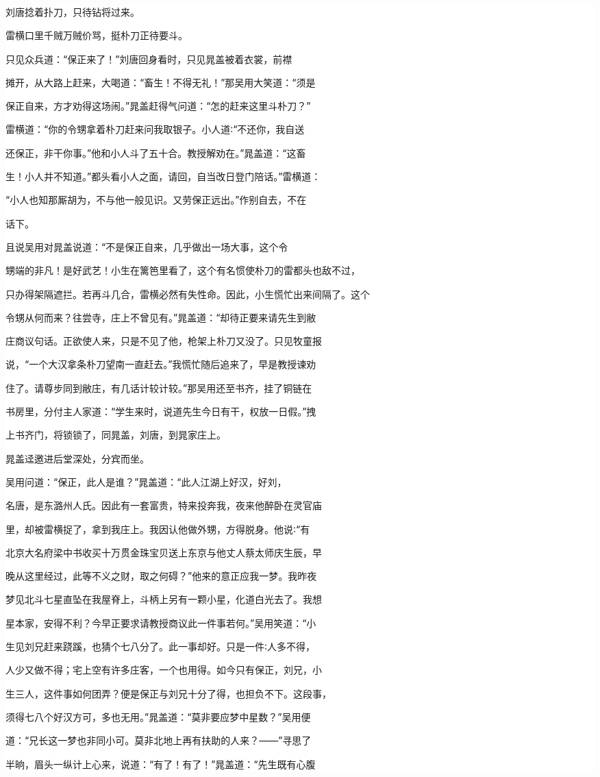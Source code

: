    刘唐捻着扑刀，只待钻将过来。 

   雷横口里千贼万贼价骂，挺朴刀正待要斗。 

   只见众兵道：“保正来了！”刘唐回身看时，只见晁盖被着衣裳，前襟 

摊开，从大路上赶来，大喝道：“畜生！不得无礼！”那吴用大笑道：“须是 

保正自来，方才劝得这场闹。”晁盖赶得气问道：“怎的赶来这里斗朴刀？” 

雷横道：“你的令甥拿着朴刀赶来问我取银子。小人道∶“不还你，我自送 

还保正，非干你事。”他和小人斗了五十合。教授解劝在。”晁盖道：“这畜 

生！小人并不知道。”都头看小人之面，请回，自当改日登门陪话。”雷横道： 

 “小人也知那厮胡为，不与他一般见识。又劳保正远出。”作别自去，不在 

话下。 

   且说吴用对晁盖说道：“不是保正自来，几乎做出一场大事，这个令 

甥端的非凡！是好武艺！小生在篱笆里看了，这个有名惯使朴刀的雷都头也敌不过， 

只办得架隔遮拦。若再斗几合，雷横必然有失性命。因此，小生慌忙出来间隔了。这个 

令甥从何而来？往尝寺，庄上不曾见有。”晁盖道：“却待正要来请先生到敝 

庄商议句话。正欲使人来，只是不见了他，枪架上朴刀又没了。只见牧童报 

说，“一个大汉拿条朴刀望南一直赶去。”我慌忙随后追来了，早是教授谏劝 

住了。请尊步同到敝庄，有几话计较计较。”那吴用还至书齐，挂了铜链在 

书房里，分付主人家道：“学生来时，说道先生今日有干，权放一日假。”拽 

上书齐门，将锁锁了，同晁盖，刘唐，到晁家庄上。 

   晁盖迳邀进后堂深处，分宾而坐。 

   吴用问道：“保正，此人是谁？”晁盖道：“此人江湖上好汉，好刘， 

名唐，是东潞州人氏。因此有一套富贵，特来投奔我，夜来他醉卧在灵官庙 

里，却被雷横捉了，拿到我庄上。我因认他做外甥，方得脱身。他说∶“有 

北京大名府梁中书收买十万贯金珠宝贝送上东京与他丈人蔡太师庆生辰，早 

晚从这里经过，此等不义之财，取之何碍？”他来的意正应我一梦。我昨夜 

梦见北斗七星直坠在我屋脊上，斗柄上另有一颗小星，化道白光去了。我想 

星本家，安得不利？今早正要求请教授商议此一件事若何。”吴用笑道：“小 

生见刘兄赶来跷蹊，也猜个七八分了。此一事却好。只是一件∶人多不得， 

人少又做不得；宅上空有许多庄客，一个也用得。如今只有保正，刘兄，小 

生三人，这件事如何团弄？便是保正与刘兄十分了得，也担负不下。这段事， 

须得七八个好汉方可，多也无用。”晁盖道：“莫非要应梦中星数？”吴用便 

道：“兄长这一梦也非同小可。莫非北地上再有扶助的人来？——”寻思了 

半晌，眉头一纵计上心来，说道：“有了！有了！”晁盖道：“先生既有心腹 
